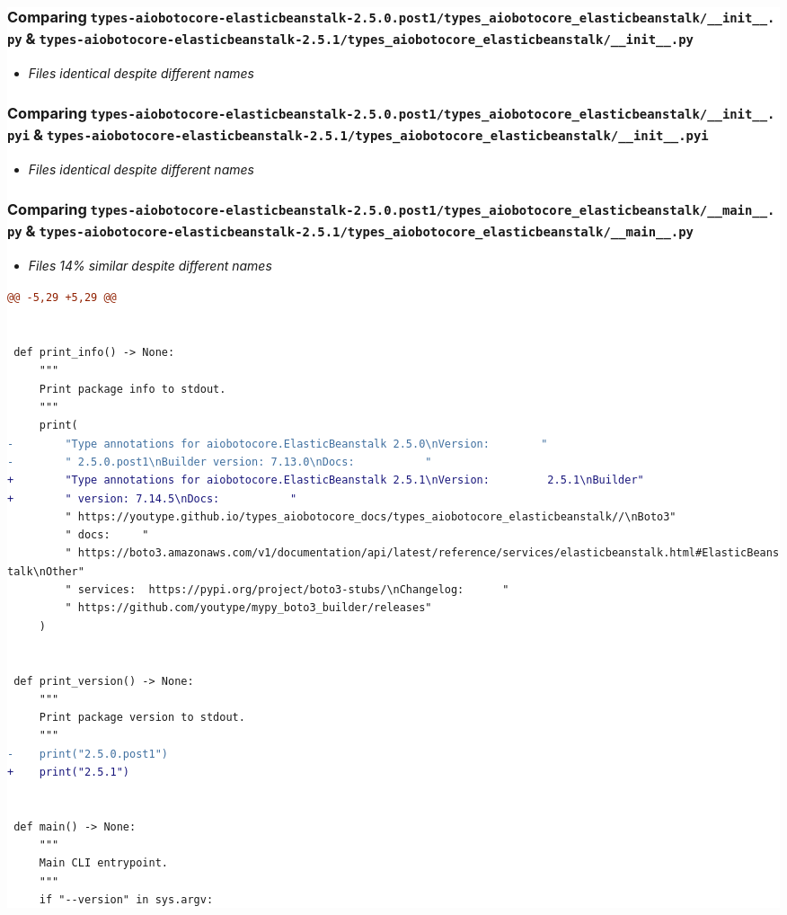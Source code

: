 ### Comparing `types-aiobotocore-elasticbeanstalk-2.5.0.post1/types_aiobotocore_elasticbeanstalk/__init__.py` & `types-aiobotocore-elasticbeanstalk-2.5.1/types_aiobotocore_elasticbeanstalk/__init__.py`

 * *Files identical despite different names*

### Comparing `types-aiobotocore-elasticbeanstalk-2.5.0.post1/types_aiobotocore_elasticbeanstalk/__init__.pyi` & `types-aiobotocore-elasticbeanstalk-2.5.1/types_aiobotocore_elasticbeanstalk/__init__.pyi`

 * *Files identical despite different names*

### Comparing `types-aiobotocore-elasticbeanstalk-2.5.0.post1/types_aiobotocore_elasticbeanstalk/__main__.py` & `types-aiobotocore-elasticbeanstalk-2.5.1/types_aiobotocore_elasticbeanstalk/__main__.py`

 * *Files 14% similar despite different names*

```diff
@@ -5,29 +5,29 @@
 
 
 def print_info() -> None:
     """
     Print package info to stdout.
     """
     print(
-        "Type annotations for aiobotocore.ElasticBeanstalk 2.5.0\nVersion:        "
-        " 2.5.0.post1\nBuilder version: 7.13.0\nDocs:           "
+        "Type annotations for aiobotocore.ElasticBeanstalk 2.5.1\nVersion:         2.5.1\nBuilder"
+        " version: 7.14.5\nDocs:           "
         " https://youtype.github.io/types_aiobotocore_docs/types_aiobotocore_elasticbeanstalk//\nBoto3"
         " docs:     "
         " https://boto3.amazonaws.com/v1/documentation/api/latest/reference/services/elasticbeanstalk.html#ElasticBeanstalk\nOther"
         " services:  https://pypi.org/project/boto3-stubs/\nChangelog:      "
         " https://github.com/youtype/mypy_boto3_builder/releases"
     )
 
 
 def print_version() -> None:
     """
     Print package version to stdout.
     """
-    print("2.5.0.post1")
+    print("2.5.1")
 
 
 def main() -> None:
     """
     Main CLI entrypoint.
     """
     if "--version" in sys.argv:
```
